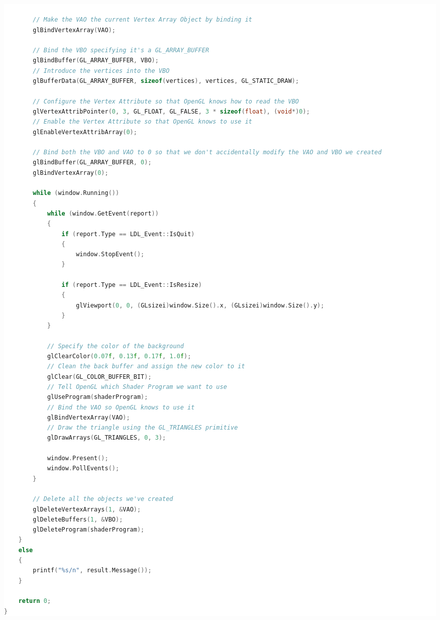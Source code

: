 ```c++

		// Make the VAO the current Vertex Array Object by binding it
		glBindVertexArray(VAO);

		// Bind the VBO specifying it's a GL_ARRAY_BUFFER
		glBindBuffer(GL_ARRAY_BUFFER, VBO);
		// Introduce the vertices into the VBO
		glBufferData(GL_ARRAY_BUFFER, sizeof(vertices), vertices, GL_STATIC_DRAW);

		// Configure the Vertex Attribute so that OpenGL knows how to read the VBO
		glVertexAttribPointer(0, 3, GL_FLOAT, GL_FALSE, 3 * sizeof(float), (void*)0);
		// Enable the Vertex Attribute so that OpenGL knows to use it
		glEnableVertexAttribArray(0);

		// Bind both the VBO and VAO to 0 so that we don't accidentally modify the VAO and VBO we created
		glBindBuffer(GL_ARRAY_BUFFER, 0);
		glBindVertexArray(0);

		while (window.Running())
		{
			while (window.GetEvent(report))
			{
				if (report.Type == LDL_Event::IsQuit)
				{
					window.StopEvent();
				}

				if (report.Type == LDL_Event::IsResize)
				{
					glViewport(0, 0, (GLsizei)window.Size().x, (GLsizei)window.Size().y);
				}
			}

			// Specify the color of the background
			glClearColor(0.07f, 0.13f, 0.17f, 1.0f);
			// Clean the back buffer and assign the new color to it
			glClear(GL_COLOR_BUFFER_BIT);
			// Tell OpenGL which Shader Program we want to use
			glUseProgram(shaderProgram);
			// Bind the VAO so OpenGL knows to use it
			glBindVertexArray(VAO);
			// Draw the triangle using the GL_TRIANGLES primitive
			glDrawArrays(GL_TRIANGLES, 0, 3);

			window.Present();
			window.PollEvents();
		}

		// Delete all the objects we've created
		glDeleteVertexArrays(1, &VAO);
		glDeleteBuffers(1, &VBO);
		glDeleteProgram(shaderProgram);
	}
	else
	{
		printf("%s/n", result.Message());
	}

	return 0;
}
```
